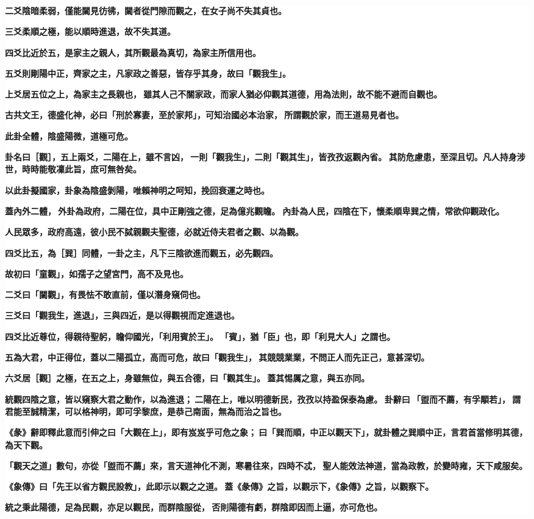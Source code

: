**二爻陰暗柔弱，僅能闚見彷彿，闚者從門隙而觀之，在女子尚不失其貞也。**

**三爻柔順之極，能以順時進退，故不失其道。**

**四爻比近於五，是家主之親人，其所觀最為真切，為家主所信用也。**

**五爻則剛陽中正，齊家之主，凡家政之善惡，皆存乎其身，故曰「觀我生」。**

**上爻居五位之上，為家主之長親也，
雖其人己不關家政，而家人猶必仰觀其道德，用為法則，故不能不避而自觀也。**

**古共文王，德盛化神，必曰「刑於寡妻，至於家邦」，可知治國必本治家，
所謂觀於家，而王道易見者也。**

**此卦全體，陰盛陽微，道極可危。**

**卦名曰［觀］，五上兩爻，二陽在上，雖不言凶，
一則「觀我生」，二則「觀其生」，皆孜孜返觀內省。
其防危慮患，至深且切。凡人持身涉世，時時能敬凜此旨，庶可無咎矣。**

**以此卦擬國家，卦象為陰盛剝陽，唯賴神明之呵知，挽回衰運之時也。**

**蓋內外二體，
外卦為政府，二陽在位，具中正剛強之德，足為億兆觀瞻。** **內卦為人民，四陰在下，懷柔順卑巽之情，常欲仰觀政化。**

**人民眾多，政府高遠，彼小民不脦親觀夫聖德，必就近侍夫君者之觀、以為觀。**

**四爻比五，為［巽］同體，一卦之主，凡下三陰欲進而觀五，必先觀四。**

**故初曰「童觀」，如孺子之望宮門，高不及見也。**

**二爻曰「闚觀」，有畏怯不敢直前，僅以潛身窺伺也。**

**三爻曰「觀我生，進退」，三與四近，是以得觀視而定進退也。**

**四爻比近尊位，得親待聖躬，瞻仰國光，「利用賓於王」。
「賓」，猶「臣」也，即「利見大人」之謂也。**

**五為大君，中正得位，蓋以二陽孤立，高而可危，故曰「觀我生」，
其競競業業，不問正人而先正己，意甚深切。**

**六爻居［觀］之極，在五之上，身雖無位，與五合德，曰「觀其生」。
蓋其惕厲之意，與五亦同。**

**統觀四陰之意，皆以窺察大君之動作，以為進退；
二陽在上，唯以明德新民，孜孜以持盈保泰為慮。
卦辭曰 「盥而不薦，有孚顒若」，
謂君能至誠精潔，可以格神明，即可孚黎庶，是恭己南面，無為而治之旨也。**

**《彖》辭即釋此意而引伸之曰「大觀在上」，即有岌岌乎可危之象；
曰「巽而順，中正以觀天下」，就卦體之巽順中正，言君首當修明其德，為天下觀。**

**「觀天之道」數句，亦從「盥而不薦」來，言天道神化不測，寒暑往來，四時不忒，
聖人能效法神道，當為政教，於變時雍，天下咸服矣。**

**《象傳》曰「先王以省方觀民設教」，此即示以觀之之道。
蓋《彖傳》之旨，以觀示下，《象傳》之旨，以觀察下。**

**統之秉此陽德，足為民觀，亦足以觀民，而群陰服從，
否則陽德有虧，群陰即因而上逼，亦可危也。**
